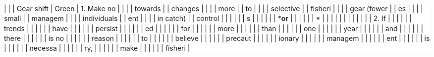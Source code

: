 |             |             | Gear shift  | Green       | 1.  Make no |
|             |             | towards     |             |     changes |
|             |             | more        |             |     to      |
|             |             | selective   |             |     fisheri |
|             |             | gear (fewer |             | es          |
|             |             | small       |             |     managem |
|             |             | individuals |             | ent         |
|             |             | in catch)   |             |     control |
|             |             |             |             | s           |
|             |             |             |             |     ***or** |
|             |             |             |             | *           |
|             |             |             |             |             |
|             |             |             |             | 2.  If      |
|             |             |             |             |     trends  |
|             |             |             |             |     have    |
|             |             |             |             |     persist |
|             |             |             |             | ed          |
|             |             |             |             |     for     |
|             |             |             |             |     more    |
|             |             |             |             |     than    |
|             |             |             |             |     one     |
|             |             |             |             |     year    |
|             |             |             |             |     and     |
|             |             |             |             |     there   |
|             |             |             |             |     is no   |
|             |             |             |             |     reason  |
|             |             |             |             |     to      |
|             |             |             |             |     believe |
|             |             |             |             |     precaut |
|             |             |             |             | ionary      |
|             |             |             |             |     managem |
|             |             |             |             | ent         |
|             |             |             |             |     is      |
|             |             |             |             |     necessa |
|             |             |             |             | ry,         |
|             |             |             |             |     make    |
|             |             |             |             |     fisheri |